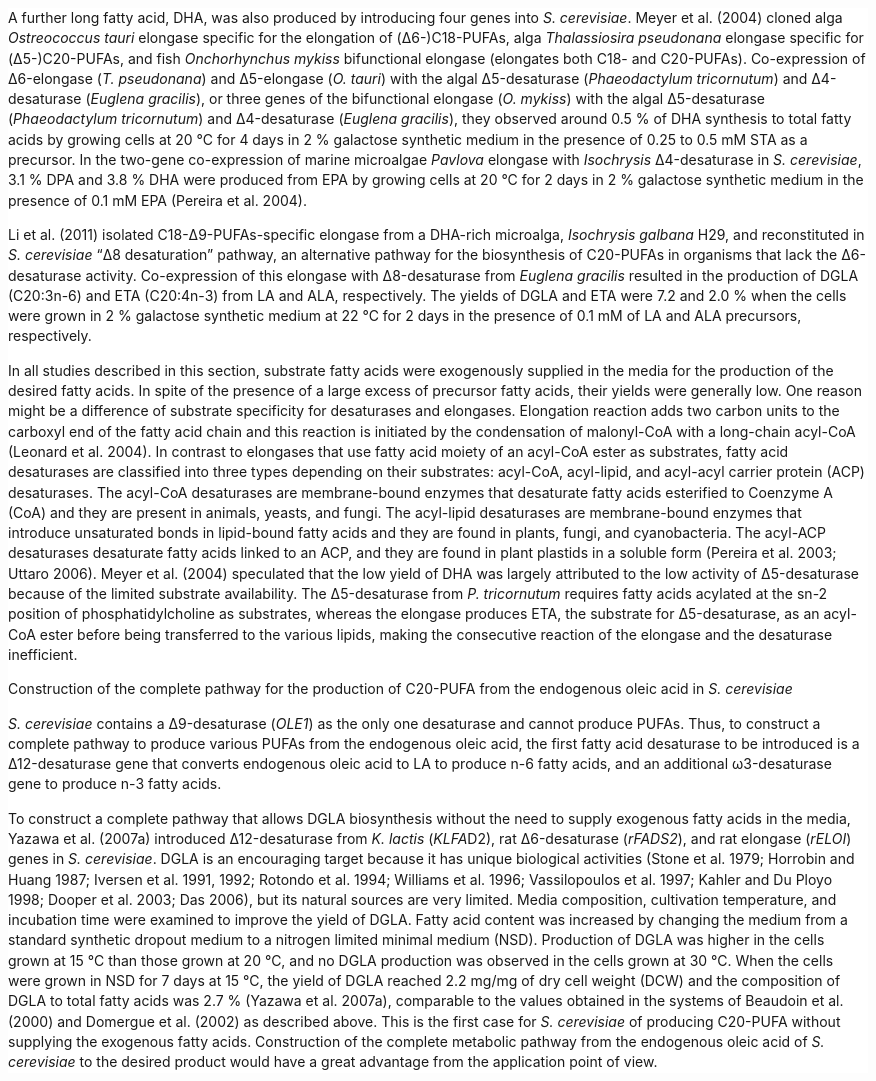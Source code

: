 A further long fatty acid, DHA, was also produced by introducing four genes into *S. cerevisiae*. Meyer et al. (2004) cloned alga *Ostreococcus tauri* elongase specific for the elongation of (Δ6-)C18-PUFAs, alga *Thalassiosira pseudonana* elongase specific for (Δ5-)C20-PUFAs, and fish *Onchorhynchus mykiss* bifunctional elongase (elongates both C18- and C20-PUFAs). Co-expression of Δ6-elongase (*T. pseudonana*) and Δ5-elongase (*O. tauri*) with the algal Δ5-desaturase (*Phaeodactylum tricornutum*) and Δ4-desaturase (*Euglena gracilis*), or three genes of the bifunctional elongase (*O. mykiss*) with the algal Δ5-desaturase (*Phaeodactylum tricornutum*) and Δ4-desaturase (*Euglena gracilis*), they observed around 0.5 % of DHA synthesis to total fatty acids by growing cells at 20 °C for 4 days in 2 % galactose synthetic medium in the presence of 0.25 to 0.5 mM STA as a precursor. In the two-gene co-expression of marine microalgae *Pavlova* elongase with *Isochrysis* Δ4-desaturase in *S. cerevisiae*, 3.1 % DPA and 3.8 % DHA were produced from EPA by growing cells at 20 °C for 2 days in 2 % galactose synthetic medium in the presence of 0.1 mM EPA (Pereira et al. 2004).

Li et al. (2011) isolated C18-Δ9-PUFAs-specific elongase from a DHA-rich microalga, *Isochrysis galbana* H29, and reconstituted in *S. cerevisiae* “Δ8 desaturation” pathway, an alternative pathway for the biosynthesis of C20-PUFAs in organisms that lack the Δ6-desaturase activity. Co-expression of this elongase with Δ8-desaturase from *Euglena gracilis* resulted in the production of DGLA (C20:3n-6) and ETA (C20:4n-3) from LA and ALA, respectively. The yields of DGLA and ETA were 7.2 and 2.0 % when the cells were grown in 2 % galactose synthetic medium at 22 °C for 2 days in the presence of 0.1 mM of LA and ALA precursors, respectively.

In all studies described in this section, substrate fatty acids were exogenously supplied in the media for the production of the desired fatty acids. In spite of the presence of a large excess of precursor fatty acids, their yields were generally low. One reason might be a difference of substrate specificity for desaturases and elongases. Elongation reaction adds two carbon units to the carboxyl end of the fatty acid chain and this reaction is initiated by the condensation of malonyl-CoA with a long-chain acyl-CoA (Leonard et al. 2004). In contrast to elongases that use fatty acid moiety of an acyl-CoA ester as substrates, fatty acid desaturases are classified into three types depending on their substrates: acyl-CoA, acyl-lipid, and acyl-acyl carrier protein (ACP) desaturases. The acyl-CoA desaturases are membrane-bound enzymes that desaturate fatty acids esterified to Coenzyme A (CoA) and they are present in animals, yeasts, and fungi. The acyl-lipid desaturases are membrane-bound enzymes that introduce unsaturated bonds in lipid-bound fatty acids and they are found in plants, fungi, and cyanobacteria. The acyl-ACP desaturases desaturate fatty acids linked to an ACP, and they are found in plant plastids in a soluble form (Pereira et al. 2003; Uttaro 2006). Meyer et al. (2004) speculated that the low yield of DHA was largely attributed to the low activity of Δ5-desaturase because of the limited substrate availability. The Δ5-desaturase from *P. tricornutum* requires fatty acids acylated at the sn-2 position of phosphatidylcholine as substrates, whereas the elongase produces ETA, the substrate for Δ5-desaturase, as an acyl-CoA ester before being transferred to the various lipids, making the consecutive reaction of the elongase and the desaturase inefficient.

Construction of the complete pathway for the production of C20-PUFA from the endogenous oleic acid in *S. cerevisiae*

*S. cerevisiae* contains a Δ9-desaturase (*OLE1*) as the only one desaturase and cannot produce PUFAs. Thus, to construct a complete pathway to produce various PUFAs from the endogenous oleic acid, the first fatty acid desaturase to be introduced is a Δ12-desaturase gene that converts endogenous oleic acid to LA to produce n-6 fatty acids, and an additional ω3-desaturase gene to produce n-3 fatty acids.

To construct a complete pathway that allows DGLA biosynthesis without the need to supply exogenous fatty acids in the media, Yazawa et al. (2007a) introduced Δ12-desaturase from *K. lactis* (*KLFA*D2), rat Δ6-desaturase (*rFADS2*), and rat elongase (*rELOI*) genes in *S. cerevisiae*. DGLA is an encouraging target because it has unique biological activities (Stone et al. 1979; Horrobin and Huang 1987; Iversen et al. 1991, 1992; Rotondo et al. 1994; Williams et al. 1996; Vassilopoulos et al. 1997; Kahler and Du Ployo 1998; Dooper et al. 2003; Das 2006), but its natural sources are very limited. Media composition, cultivation temperature, and incubation time were examined to improve the yield of DGLA. Fatty acid content was increased by changing the medium from a standard synthetic dropout medium to a nitrogen limited minimal medium (NSD). Production of DGLA was higher in the cells grown
at 15 °C than those grown at 20 °C, and no DGLA production was observed in the cells grown at 30 °C. When the cells were grown in NSD for 7 days at 15 °C, the yield of DGLA reached 2.2 mg/mg of dry cell weight (DCW) and the composition of DGLA to total fatty acids was 2.7 % (Yazawa et al. 2007a), comparable to the values obtained in the systems of Beaudoin et al. (2000) and Domergue et al. (2002) as described above. This is the first case for *S. cerevisiae* of producing C20-PUFA without supplying the exogenous fatty acids. Construction of the complete metabolic pathway from the endogenous oleic acid of *S. cerevisiae* to the desired product would have a great advantage from the application point of view.